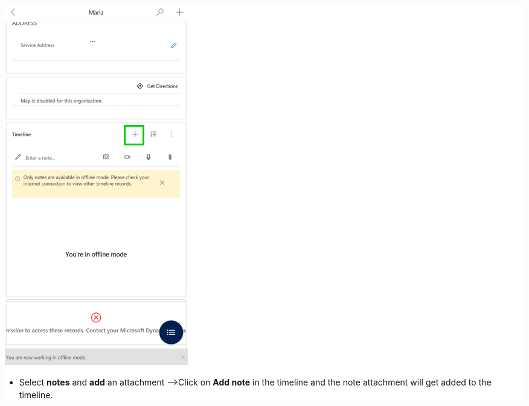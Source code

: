 ![](../.gitbook/assets/Image2.png)

* Select **notes** and **add** an attachment -->Click on **Add note** in the timeline and the note attachment will get added to the timeline.

